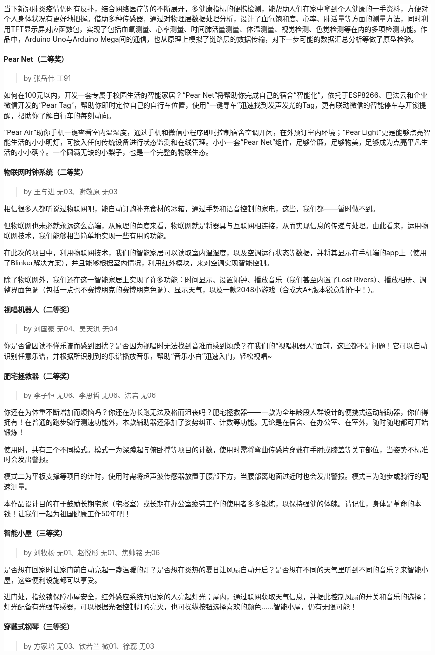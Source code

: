 当下新冠肺炎疫情仍时有反扑，结合网络医疗等的不断展开，多健康指标的便携检测，能帮助人们在家中拿到个人健康的一手资料，方便对个人身体状况有更好地把握。借助多种传感器，通过对物理层数据处理分析，设计了血氧饱和度、心率、肺活量等方面的测量方法，同时利用TFT显示屏对应函数包，实现了包括血氧测量、心率测量、时间肺活量测量、体温测量、视觉检测、色觉检测等在内的多项检测功能。作品中，Arduino Uno与Arduino Mega间的通信，也从原理上模拟了链路层的数据传输，对下一步可能的数据汇总分析等做了原型检验。

#### Pear Net（二等奖）

> by 张岳伟 工91

如何在100元以内，开发一套专属于校园生活的智能家居？“Pear Net”将帮助你完成自己的宿舍“智能化”，依托于ESP8266、巴法云和企业微信开发的“Pear Tag”，帮助你即时定位自己的自行车位置，使用“一键寻车”迅速找到发声发光的Tag，更有联动微信的智能停车与开锁提醒，帮助你了解自行车的每刻动向。

“Pear Air”助你手机一键查看室内温湿度，通过手机和微信小程序即时控制宿舍空调开闭，在外预订室内环境；“Pear Light”更是能够点亮智能生活的小小明灯，可接入任何传统设备进行状态监测和在线管理。小小一套“Pear Net”组件，足够价廉，足够物美，足够成为点亮平凡生活的小小确幸。一个圆满无缺的小梨子，也是一个完整的物联生态。

#### 物联网时钟系统（二等奖）

> by 王与进 无03、谢敬原 无03

相信很多人都听说过物联网吧，能自动订购补充食材的冰箱，通过手势和语音控制的家电，这些，我们都——暂时做不到。

但物联网也未必就永远这么高端，从原理的角度来看，物联网就是将器具与互联网相连接，从而实现信息的传递与处理。由此看来，运用物联网技术，我们能够相当简单地实现一些有用的功能。

在此次的项目中，利用物联网技术，我们的智能家居可以读取室内温湿度，以及空调运行状态等数据，并将其显示在手机端的app上（使用了Blinker解决方案），并且能够根据室内情况，利用红外模块，来对空调实现智能控制。

除了物联网外，我们还在这一智能家居上实现了许多功能：时间显示、设置闹钟、播放音乐（我们甚至内置了Lost Rivers）、播放相册、调整界面色调（包括一点也不赛博朋克的赛博朋克色调）、显示天气，以及一款2048小游戏（合成大A+版本锐意制作中！）。

#### 视唱机器人（二等奖）

> by 刘国豪 无04、吴天淇 无04

你是否曾因读不懂乐谱而感到困扰？是否因为视唱时无法找到音准而感到烦躁？在我们的“视唱机器人”面前，这些都不是问题！它可以自动识别任意乐谱，并根据所识别到的乐谱播放音乐，帮助“音乐小白”迅速入门，轻松视唱~

#### 肥宅拯救器（二等奖）

> by 李子恒 无06、李思哲 无06、洪岩 无06

你还在为体重不断增加而烦恼吗？你还在为长跑无法及格而沮丧吗？肥宅拯救器——一款为全年龄段人群设计的便携式运动辅助器，你值得拥有！在普通的跑步骑行测速功能外，本款辅助器还添加了姿势纠正、计数等功能。无论是在宿舍、在办公室、在室外，随时随地都可开始锻炼！

使用时，共有三个不同模式。模式一为深蹲起与俯卧撑等项目的计数，使用时需将弯曲传感片穿戴在手肘或膝盖等关节部位，当姿势不标准时会发出警报。

模式二为平板支撑等项目的计时，使用时需将超声波传感器放置于腰部下方，当腰部离地面过近时也会发出警报。模式三为跑步或骑行的配速测量。

本作品设计目的在于鼓励长期宅家（宅寝室）或长期在办公室疲劳工作的使用者多多锻炼，以保持强健的体魄。请记住，身体是革命的本钱！让我们一起为祖国健康工作50年吧！

#### 智能小屋（三等奖）

> by 刘牧杨 无01、赵悦彤 无01、焦帅铭 无06

是否想在回家时让家门前自动亮起一盏温暖的灯？是否想在炎热的夏日让风扇自动开启？是否想在不同的天气里听到不同的音乐？来智能小屋，这些便利设施都可以享受。

进门处，指纹锁保障小屋安全，红外感应系统为归家的人亮起灯光；屋内，通过联网获取天气信息，并据此控制风扇的开关和音乐的选择；灯光配备有光强传感器，可以根据光强控制灯的亮灭，也可操纵按钮选择喜欢的颜色……智能小屋，仍有无限可能！

#### 穿戴式钢琴（三等奖）

> by 方家培 无03、钦若兰 微01、徐蕊 无03

